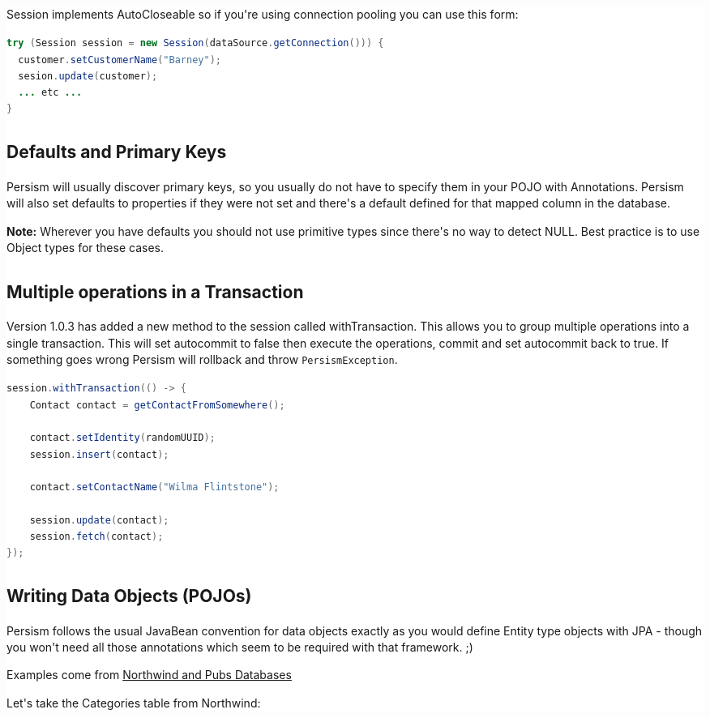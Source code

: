 Session implements AutoCloseable so if you're using connection pooling you 
can use this form:

```java 
try (Session session = new Session(dataSource.getConnection())) {
  customer.setCustomerName("Barney");
  sesion.update(customer); 
  ... etc ...   
}
```

## Defaults and Primary Keys

Persism will usually discover primary keys, so you usually do not have to specify them 
in your POJO with Annotations. Persism will also set defaults to properties if they were 
not set and there's a default defined for that mapped column in the database.

**Note:** Wherever you have defaults you should not use primitive types since there's no way to 
detect NULL. Best practice is to use Object types for these cases.

## Multiple operations in a Transaction

Version 1.0.3 has added a new method to the session called withTransaction. This allows you to group
multiple operations into a single transaction. This will set autocommit to false then execute the 
operations, commit and set autocommit back to true. If something goes wrong Persism will rollback 
and throw ```PersismException```.

```java  
session.withTransaction(() -> {
    Contact contact = getContactFromSomewhere();

    contact.setIdentity(randomUUID);
    session.insert(contact);

    contact.setContactName("Wilma Flintstone");

    session.update(contact);
    session.fetch(contact);
});
```

## Writing Data Objects (POJOs)

Persism follows the usual JavaBean convention for data objects exactly as you would define Entity type objects
with JPA - though you won't need all those annotations which seem to be required with that framework. ;)

Examples come from [Northwind and Pubs Databases](https://docs.microsoft.com/en-us/dotnet/framework/data/adonet/sql/linq/downloading-sample-databases)

Let's take the Categories table from Northwind:
